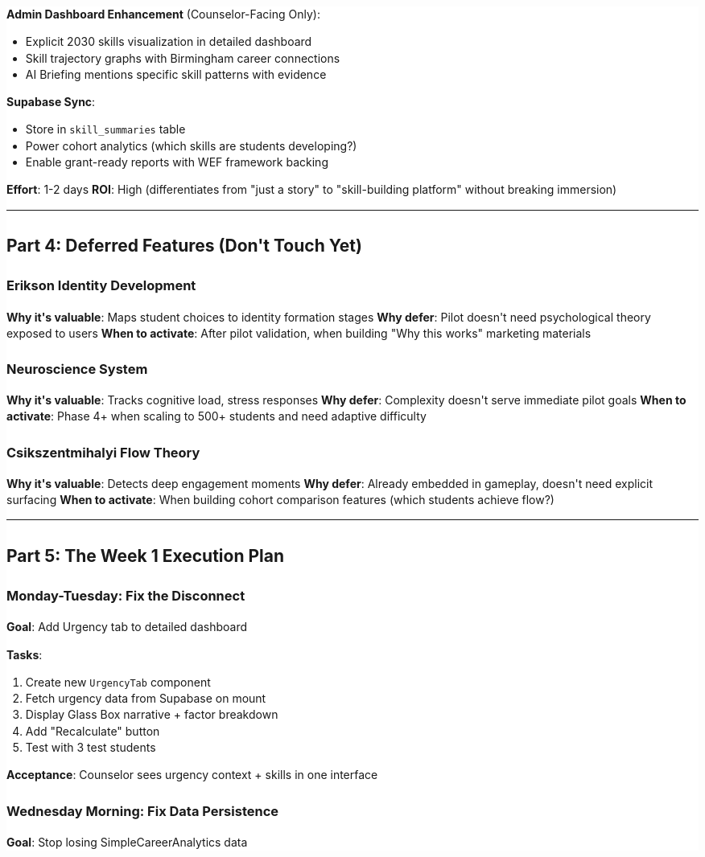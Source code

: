 **Admin Dashboard Enhancement** (Counselor-Facing Only):
- Explicit 2030 skills visualization in detailed dashboard
- Skill trajectory graphs with Birmingham career connections
- AI Briefing mentions specific skill patterns with evidence

**Supabase Sync**:
- Store in `skill_summaries` table
- Power cohort analytics (which skills are students developing?)
- Enable grant-ready reports with WEF framework backing

**Effort**: 1-2 days
**ROI**: High (differentiates from "just a story" to "skill-building platform" without breaking immersion)

---

## Part 4: Deferred Features (Don't Touch Yet)

### Erikson Identity Development
**Why it's valuable**: Maps student choices to identity formation stages
**Why defer**: Pilot doesn't need psychological theory exposed to users
**When to activate**: After pilot validation, when building "Why this works" marketing materials

### Neuroscience System
**Why it's valuable**: Tracks cognitive load, stress responses
**Why defer**: Complexity doesn't serve immediate pilot goals
**When to activate**: Phase 4+ when scaling to 500+ students and need adaptive difficulty

### Csikszentmihalyi Flow Theory
**Why it's valuable**: Detects deep engagement moments
**Why defer**: Already embedded in gameplay, doesn't need explicit surfacing
**When to activate**: When building cohort comparison features (which students achieve flow?)

---

## Part 5: The Week 1 Execution Plan

### Monday-Tuesday: Fix the Disconnect
**Goal**: Add Urgency tab to detailed dashboard

**Tasks**:
1. Create new `UrgencyTab` component
2. Fetch urgency data from Supabase on mount
3. Display Glass Box narrative + factor breakdown
4. Add "Recalculate" button
5. Test with 3 test students

**Acceptance**: Counselor sees urgency context + skills in one interface

### Wednesday Morning: Fix Data Persistence
**Goal**: Stop losing SimpleCareerAnalytics data
